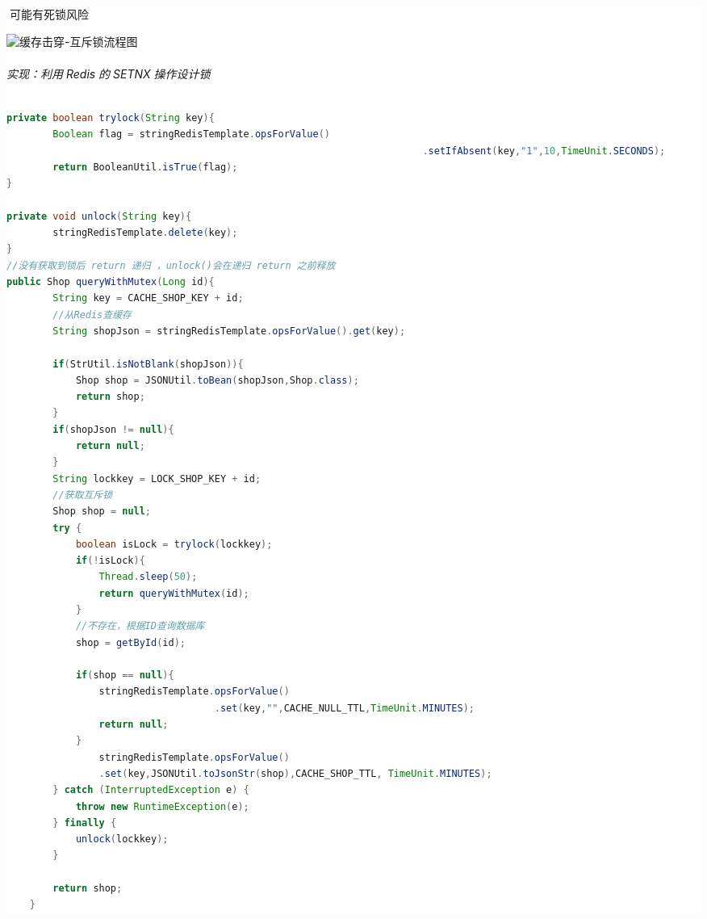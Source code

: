 ​		可能有死锁风险

![缓存击穿-互斥锁流程图](/Users/zhangliuxiao/Documents/myrepository/redisstart/assets/缓存击穿-互斥锁流程图.png)

###### 实现：利用 Redis 的 SETNX 操作设计锁

```java
private boolean trylock(String key){
        Boolean flag = stringRedisTemplate.opsForValue()
          																.setIfAbsent(key,"1",10,TimeUnit.SECONDS);
        return BooleanUtil.isTrue(flag);
}

private void unlock(String key){
        stringRedisTemplate.delete(key);
}
//没有获取到锁后 return 递归 ，unlock()会在递归 return 之前释放
public Shop queryWithMutex(Long id){
        String key = CACHE_SHOP_KEY + id;
        //从Redis查缓存
        String shopJson = stringRedisTemplate.opsForValue().get(key);

        if(StrUtil.isNotBlank(shopJson)){
            Shop shop = JSONUtil.toBean(shopJson,Shop.class);
            return shop;
        }
        if(shopJson != null){
            return null;
        }
        String lockkey = LOCK_SHOP_KEY + id;
        //获取互斥锁
        Shop shop = null;
        try {
            boolean isLock = trylock(lockkey);
            if(!isLock){
                Thread.sleep(50);
                return queryWithMutex(id);
            }
            //不存在，根据ID查询数据库
            shop = getById(id);

            if(shop == null){
                stringRedisTemplate.opsForValue()
                  					.set(key,"",CACHE_NULL_TTL,TimeUnit.MINUTES);
                return null;
            }
         		stringRedisTemplate.opsForValue()
              	.set(key,JSONUtil.toJsonStr(shop),CACHE_SHOP_TTL, TimeUnit.MINUTES);
        } catch (InterruptedException e) {
            throw new RuntimeException(e);
        } finally {
            unlock(lockkey);
        }

        return shop;
    }

```
